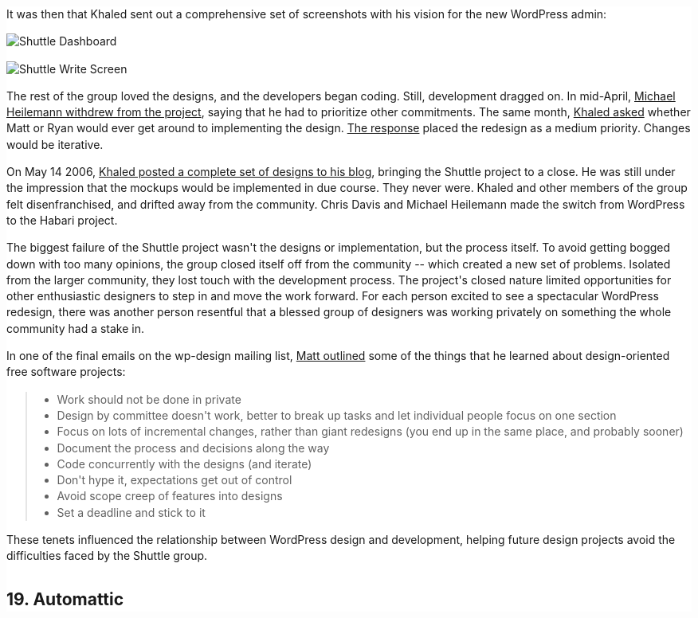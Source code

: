 It was then that Khaled sent out a comprehensive set of screenshots with his vision for the new WordPress admin:

![Shuttle Dashboard](/wp-book/images/18/shuttlefinal/Dashboard.jpg) 

![Shuttle Write Screen](/wp-book/images/18/shuttlefinal/Write.jpg) 

The rest of the group loved the designs, and the developers began coding. Still, development dragged on. In mid-April, <a href="http://lists.wordpress.org/pipermail/wp-design/2006-April/000721.html">Michael Heilemann withdrew from the project</a>, saying that he had to prioritize other commitments. The same month, <a href="http://lists.wordpress.org/pipermail/wp-design/2006-April/000723.html">Khaled asked</a> whether Matt or Ryan would ever get around to implementing the design. <a href="http://lists.wordpress.org/pipermail/wp-design/2006-April/000730.html">The response</a> placed the redesign as a medium priority. Changes would be iterative.

On May 14 2006, <a href="https://web.archive.org/web/20061105004935/http://www.brokenkode.com/archives/shuttle-launched/">Khaled posted a complete set of designs to his blog</a>, bringing the Shuttle project to a close. He was still under the impression that the mockups would be implemented in due course. They never were. Khaled and other members of the group felt disenfranchised, and drifted away from the community. Chris Davis and Michael Heilemann made the switch from WordPress to the Habari project.

The biggest failure of the Shuttle project wasn't the designs or implementation, but the process itself. To avoid getting bogged down with too many opinions, the group closed itself off from the community -- which created a new set of problems. Isolated from the larger community, they lost touch with the development process. The project's closed nature limited opportunities for other enthusiastic designers to step in and move the work forward. For each person excited to see a spectacular WordPress redesign, there was another person resentful that a blessed group of designers was working privately on something the whole community had a stake in.

In one of the final emails on the wp-design mailing list, <a href="http://lists.wordpress.org/pipermail/wp-design/2006-May/000732.html">Matt outlined</a> some of the things that he learned about design-oriented free software projects:
<blockquote>
<ul>
	<li>Work should not be done in private</li>
	<li>Design by committee doesn't work, better to break up tasks and let individual people focus on one section</li>
	<li>Focus on lots of incremental changes, rather than giant redesigns (you end up in the same place, and probably sooner)</li>
	<li>Document the process and decisions along the way</li>
	<li>Code concurrently with the designs (and iterate)</li>
	<li>Don't hype it, expectations get out of control</li>
	<li>Avoid scope creep of features into designs</li>
	<li>Set a deadline and stick to it</li>
</ul>
</blockquote>

These tenets influenced the relationship between WordPress design and development, helping future design projects avoid the difficulties faced by the Shuttle group.

## 19. Automattic
